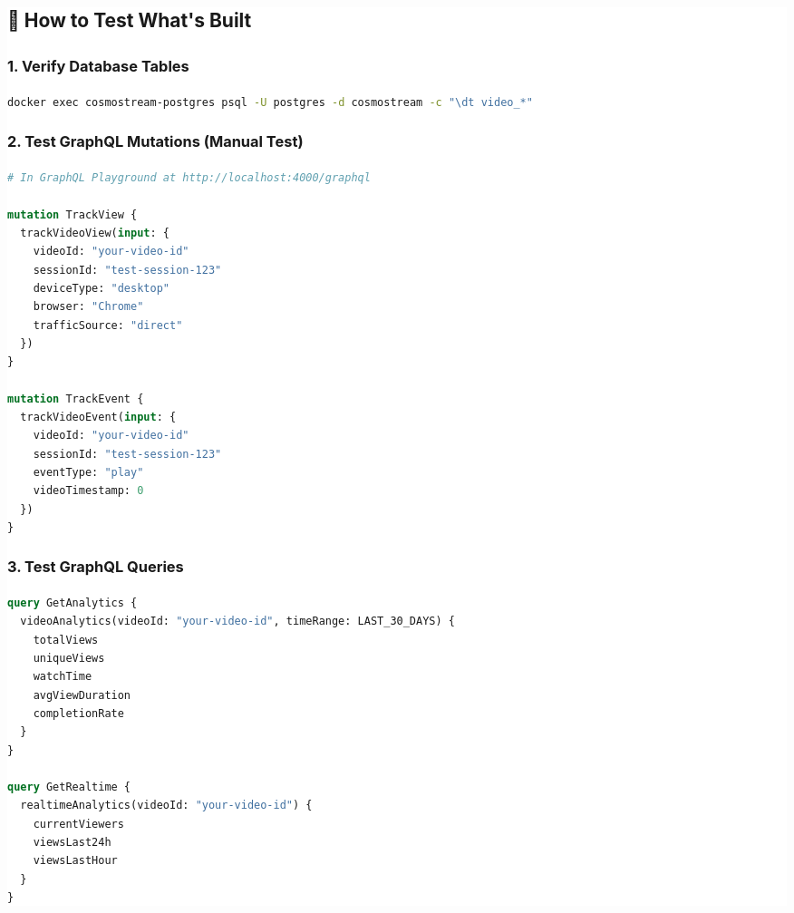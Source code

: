 
## 🧪 How to Test What's Built

### 1. Verify Database Tables
```bash
docker exec cosmostream-postgres psql -U postgres -d cosmostream -c "\dt video_*"
```

### 2. Test GraphQL Mutations (Manual Test)
```graphql
# In GraphQL Playground at http://localhost:4000/graphql

mutation TrackView {
  trackVideoView(input: {
    videoId: "your-video-id"
    sessionId: "test-session-123"
    deviceType: "desktop"
    browser: "Chrome"
    trafficSource: "direct"
  })
}

mutation TrackEvent {
  trackVideoEvent(input: {
    videoId: "your-video-id"
    sessionId: "test-session-123"
    eventType: "play"
    videoTimestamp: 0
  })
}
```

### 3. Test GraphQL Queries
```graphql
query GetAnalytics {
  videoAnalytics(videoId: "your-video-id", timeRange: LAST_30_DAYS) {
    totalViews
    uniqueViews
    watchTime
    avgViewDuration
    completionRate
  }
}

query GetRealtime {
  realtimeAnalytics(videoId: "your-video-id") {
    currentViewers
    viewsLast24h
    viewsLastHour
  }
}
```
